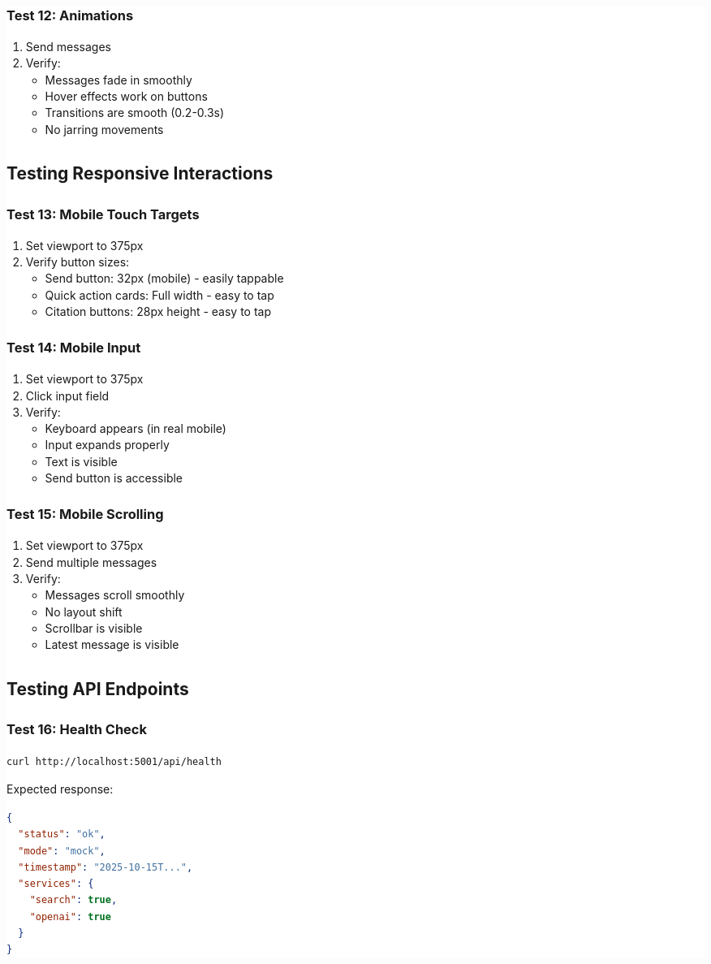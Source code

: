 ### Test 12: Animations
1. Send messages
2. Verify:
   - Messages fade in smoothly
   - Hover effects work on buttons
   - Transitions are smooth (0.2-0.3s)
   - No jarring movements

## Testing Responsive Interactions

### Test 13: Mobile Touch Targets
1. Set viewport to 375px
2. Verify button sizes:
   - Send button: 32px (mobile) - easily tappable
   - Quick action cards: Full width - easy to tap
   - Citation buttons: 28px height - easy to tap

### Test 14: Mobile Input
1. Set viewport to 375px
2. Click input field
3. Verify:
   - Keyboard appears (in real mobile)
   - Input expands properly
   - Text is visible
   - Send button is accessible

### Test 15: Mobile Scrolling
1. Set viewport to 375px
2. Send multiple messages
3. Verify:
   - Messages scroll smoothly
   - No layout shift
   - Scrollbar is visible
   - Latest message is visible

## Testing API Endpoints

### Test 16: Health Check
```bash
curl http://localhost:5001/api/health
```

Expected response:
```json
{
  "status": "ok",
  "mode": "mock",
  "timestamp": "2025-10-15T...",
  "services": {
    "search": true,
    "openai": true
  }
}
```
